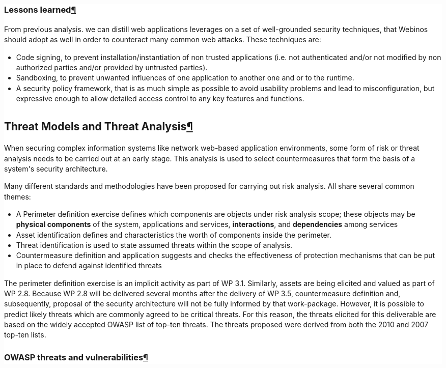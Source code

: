 ### Lessons learned[¶](#Lessons-learned)

From previous analysis. we can distill web applications leverages on a
set of well-grounded security techniques, that Webinos should adopt as
well in order to counteract many common web attacks. These techniques
are:

-   Code signing, to prevent installation/instantiation of non trusted
    applications (i.e. not authenticated and/or not modified by non
    authorized parties and/or provided by untrusted parties).
-   Sandboxing, to prevent unwanted influences of one application to
    another one and or to the runtime.
-   A security policy framework, that is as much simple as possible to
    avoid usability problems and lead to misconfiguration, but
    expressive enough to allow detailed access control to any key
    features and functions.

Threat Models and Threat Analysis[¶](#Threat-Models-and-Threat-Analysis)
------------------------------------------------------------------------

When securing complex information systems like network web-based
application environments, some form of risk or threat analysis needs to
be carried out at an early stage. This analysis is used to select
countermeasures that form the basis of a system's security architecture.

Many different standards and methodologies have been proposed for
carrying out risk analysis. All share several common themes:

-   A Perimeter definition exercise defines which components are objects
    under risk analysis scope; these objects may be **physical
    components** of the system, applications and services,
    **interactions**, and **dependencies** among services
-   Asset identification defines and characteristics the worth of
    components inside the perimeter.
-   Threat identification is used to state assumed threats within the
    scope of analysis.
-   Countermeasure definition and application suggests and checks the
    effectiveness of protection mechanisms that can be put in place to
    defend against identified threats

The perimeter definition exercise is an implicit activity as part of WP
3.1. Similarly, assets are being elicited and valued as part of WP 2.8.
Because WP 2.8 will be delivered several months after the delivery of WP
3.5, countermeasure definition and, subsequently, proposal of the
security architecture will not be fully informed by that work-package.
However, it is possible to predict likely threats which are commonly
agreed to be critical threats. For this reason, the threats elicited for
this deliverable are based on the widely accepted OWASP list of top-ten
threats. The threats proposed were derived from both the 2010 and 2007
top-ten lists.

### OWASP threats and vulnerabilities[¶](#OWASP-threats-and-vulnerabilities)
